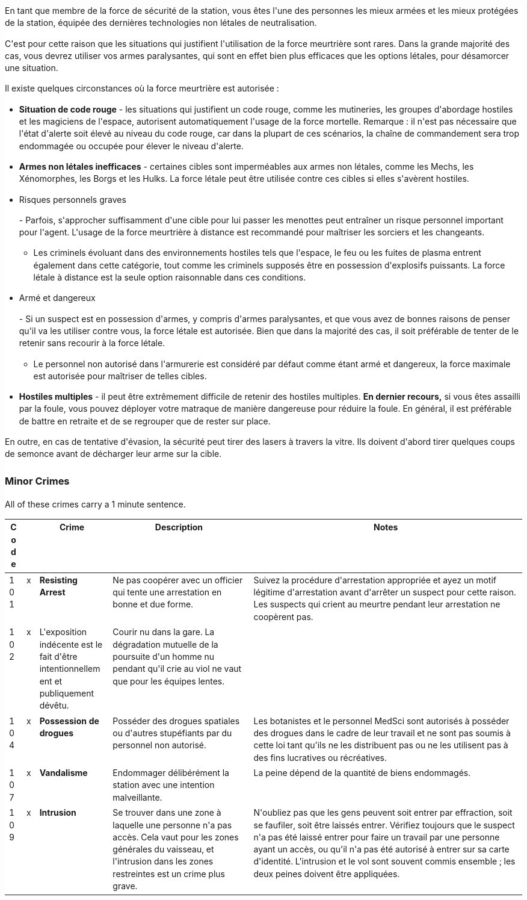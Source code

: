 
En tant que membre de la force de sécurité de la station, vous êtes l'une des personnes les mieux armées et les mieux protégées de la station, équipée des dernières technologies non létales de neutralisation.

C'est pour cette raison que les situations qui justifient l'utilisation de la force meurtrière sont rares. Dans la grande majorité des cas, vous devrez utiliser vos armes paralysantes, qui sont en effet bien plus efficaces que les options létales, pour désamorcer une situation.

Il existe quelques circonstances où la force meurtrière est autorisée :

- **Situation de code rouge** - les situations qui justifient un code rouge, comme les mutineries, les groupes d'abordage hostiles et les magiciens de l'espace, autorisent automatiquement l'usage de la force mortelle. Remarque : il n'est pas nécessaire que l'état d'alerte soit élevé au niveau du code rouge, car dans la plupart de ces scénarios, la chaîne de commandement sera trop endommagée ou occupée pour élever le niveau d'alerte.

- **Armes non létales inefficaces** - certaines cibles sont imperméables aux armes non létales, comme les Mechs, les Xénomorphes, les Borgs et les Hulks. La force létale peut être utilisée contre ces cibles si elles s'avèrent hostiles.

- Risques personnels graves



  \- Parfois, s'approcher suffisamment d'une cible pour lui passer les menottes peut entraîner un risque personnel important pour l'agent. L'usage de la force meurtrière à distance est recommandé pour maîtriser les sorciers et les changeants.

  - Les criminels évoluant dans des environnements hostiles tels que l'espace, le feu ou les fuites de plasma entrent également dans cette catégorie, tout comme les criminels supposés être en possession d'explosifs puissants. La force létale à distance est la seule option raisonnable dans ces conditions.

- Armé et dangereux



  \- Si un suspect est en possession d'armes, y compris d'armes paralysantes, et que vous avez de bonnes raisons de penser qu'il va les utiliser contre vous, la force létale est autorisée. Bien que dans la majorité des cas, il soit préférable de tenter de le retenir sans recourir à la force létale.

  - Le personnel non autorisé dans l'armurerie est considéré par défaut comme étant armé et dangereux, la force maximale est autorisée pour maîtriser de telles cibles.

- **Hostiles multiples** - il peut être extrêmement difficile de retenir des hostiles multiples. **En dernier recours,** si vous êtes assailli par la foule, vous pouvez déployer votre matraque de manière dangereuse pour réduire la foule. En général, il est préférable de battre en retraite et de se regrouper que de rester sur place.

En outre, en cas de tentative d'évasion, la sécurité peut tirer des lasers à travers la vitre. Ils doivent d'abord tirer quelques coups de semonce avant de décharger leur arme sur la cible.



### Minor Crimes

All of these crimes carry a 1 minute sentence.

| Code |                                                              | Crime                 | Description                                                  | Notes                                                        |
| ---- | ------------------------------------------------------------ | --------------------- | ------------------------------------------------------------ | ------------------------------------------------------------ |
| 101 | x | **Resisting Arrest** | Ne pas coopérer avec un officier qui tente une arrestation en bonne et due forme. | Suivez la procédure d'arrestation appropriée et ayez un motif légitime d'arrestation avant d'arrêter un suspect pour cette raison. Les suspects qui crient au meurtre pendant leur arrestation ne coopèrent pas. |
| 102 | x | L'exposition indécente est le fait d'être intentionnellement et publiquement dévêtu.                  | Courir nu dans la gare. La dégradation mutuelle de la poursuite d'un homme nu pendant qu'il crie au viol ne vaut que pour les équipes lentes. |
| 104 | x | **Possession de drogues** | Posséder des drogues spatiales ou d'autres stupéfiants par du personnel non autorisé. | Les botanistes et le personnel MedSci sont autorisés à posséder des drogues dans le cadre de leur travail et ne sont pas soumis à cette loi tant qu'ils ne les distribuent pas ou ne les utilisent pas à des fins lucratives ou récréatives. |
| 107 | x | **Vandalisme** | Endommager délibérément la station avec une intention malveillante.    | La peine dépend de la quantité de biens endommagés.            |
| 109 | x | **Intrusion** | Se trouver dans une zone à laquelle une personne n'a pas accès. Cela vaut pour les zones générales du vaisseau, et l'intrusion dans les zones restreintes est un crime plus grave. | N'oubliez pas que les gens peuvent soit entrer par effraction, soit se faufiler, soit être laissés entrer. Vérifiez toujours que le suspect n'a pas été laissé entrer pour faire un travail par une personne ayant un accès, ou qu'il n'a pas été autorisé à entrer sur sa carte d'identité. L'intrusion et le vol sont souvent commis ensemble ; les deux peines doivent être appliquées. |
